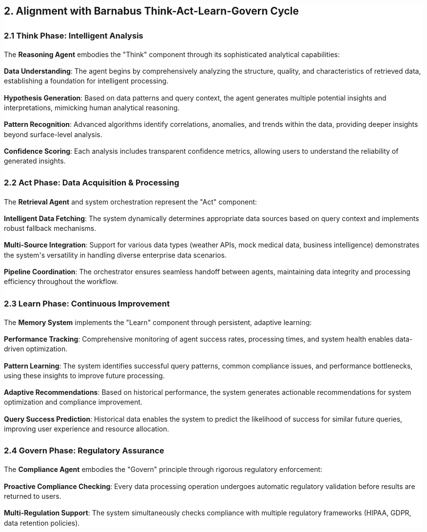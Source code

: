 ## 2. Alignment with Barnabus Think-Act-Learn-Govern Cycle

### 2.1 Think Phase: Intelligent Analysis

The **Reasoning Agent** embodies the "Think" component through its sophisticated analytical capabilities:

**Data Understanding**: The agent begins by comprehensively analyzing the structure, quality, and characteristics of retrieved data, establishing a foundation for intelligent processing.

**Hypothesis Generation**: Based on data patterns and query context, the agent generates multiple potential insights and interpretations, mimicking human analytical reasoning.

**Pattern Recognition**: Advanced algorithms identify correlations, anomalies, and trends within the data, providing deeper insights beyond surface-level analysis.

**Confidence Scoring**: Each analysis includes transparent confidence metrics, allowing users to understand the reliability of generated insights.

### 2.2 Act Phase: Data Acquisition & Processing

The **Retrieval Agent** and system orchestration represent the "Act" component:

**Intelligent Data Fetching**: The system dynamically determines appropriate data sources based on query context and implements robust fallback mechanisms.

**Multi-Source Integration**: Support for various data types (weather APIs, mock medical data, business intelligence) demonstrates the system's versatility in handling diverse enterprise data scenarios.

**Pipeline Coordination**: The orchestrator ensures seamless handoff between agents, maintaining data integrity and processing efficiency throughout the workflow.

### 2.3 Learn Phase: Continuous Improvement

The **Memory System** implements the "Learn" component through persistent, adaptive learning:

**Performance Tracking**: Comprehensive monitoring of agent success rates, processing times, and system health enables data-driven optimization.

**Pattern Learning**: The system identifies successful query patterns, common compliance issues, and performance bottlenecks, using these insights to improve future processing.

**Adaptive Recommendations**: Based on historical performance, the system generates actionable recommendations for system optimization and compliance improvement.

**Query Success Prediction**: Historical data enables the system to predict the likelihood of success for similar future queries, improving user experience and resource allocation.

### 2.4 Govern Phase: Regulatory Assurance

The **Compliance Agent** embodies the "Govern" principle through rigorous regulatory enforcement:

**Proactive Compliance Checking**: Every data processing operation undergoes automatic regulatory validation before results are returned to users.

**Multi-Regulation Support**: The system simultaneously checks compliance with multiple regulatory frameworks (HIPAA, GDPR, data retention policies).
